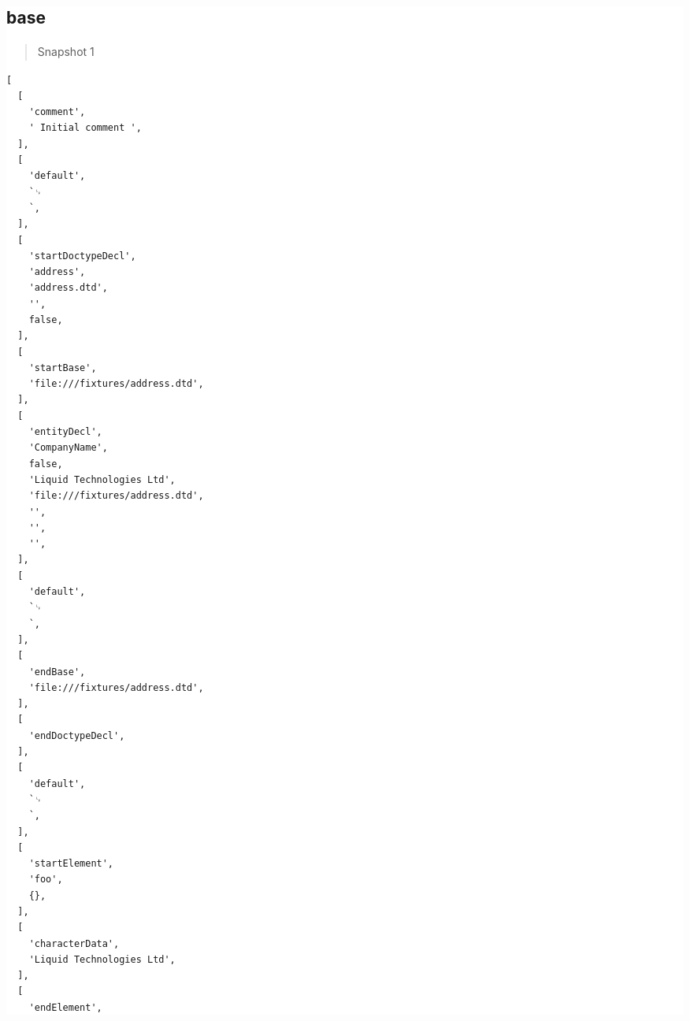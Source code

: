 ## base

> Snapshot 1

    [
      [
        'comment',
        ' Initial comment ',
      ],
      [
        'default',
        `␊
        `,
      ],
      [
        'startDoctypeDecl',
        'address',
        'address.dtd',
        '',
        false,
      ],
      [
        'startBase',
        'file:///fixtures/address.dtd',
      ],
      [
        'entityDecl',
        'CompanyName',
        false,
        'Liquid Technologies Ltd',
        'file:///fixtures/address.dtd',
        '',
        '',
        '',
      ],
      [
        'default',
        `␊
        `,
      ],
      [
        'endBase',
        'file:///fixtures/address.dtd',
      ],
      [
        'endDoctypeDecl',
      ],
      [
        'default',
        `␊
        `,
      ],
      [
        'startElement',
        'foo',
        {},
      ],
      [
        'characterData',
        'Liquid Technologies Ltd',
      ],
      [
        'endElement',
